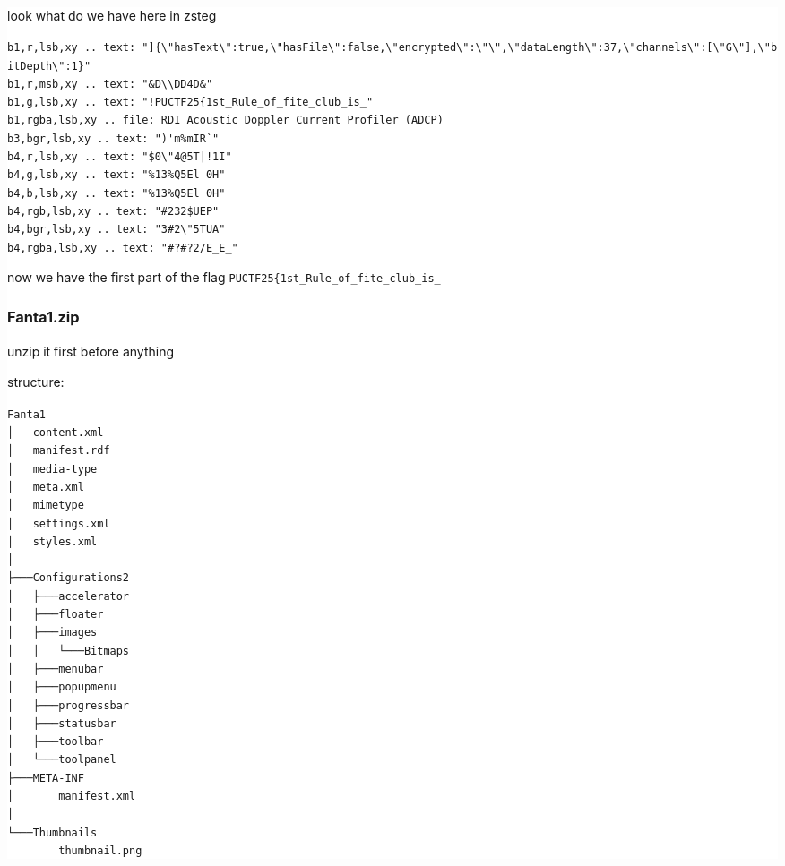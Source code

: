look what do we have here in zsteg

```console
b1,r,lsb,xy .. text: "]{\"hasText\":true,\"hasFile\":false,\"encrypted\":\"\",\"dataLength\":37,\"channels\":[\"G\"],\"bitDepth\":1}"
b1,r,msb,xy .. text: "&D\\DD4D&"
b1,g,lsb,xy .. text: "!PUCTF25{1st_Rule_of_fite_club_is_"
b1,rgba,lsb,xy .. file: RDI Acoustic Doppler Current Profiler (ADCP)
b3,bgr,lsb,xy .. text: ")'m%mIR`"
b4,r,lsb,xy .. text: "$0\"4@5T|!1I"
b4,g,lsb,xy .. text: "%13%Q5El 0H"
b4,b,lsb,xy .. text: "%13%Q5El 0H"
b4,rgb,lsb,xy .. text: "#232$UEP"
b4,bgr,lsb,xy .. text: "3#2\"5TUA"
b4,rgba,lsb,xy .. text: "#?#?2/E_E_"
```

now we have the first part of the flag
`PUCTF25{1st_Rule_of_fite_club_is_`

### Fanta1.zip

unzip it first before anything

structure:

```tree
Fanta1
│   content.xml
│   manifest.rdf
│   media-type
│   meta.xml
│   mimetype
│   settings.xml
│   styles.xml
│
├───Configurations2
│   ├───accelerator
│   ├───floater
│   ├───images
│   │   └───Bitmaps
│   ├───menubar
│   ├───popupmenu
│   ├───progressbar
│   ├───statusbar
│   ├───toolbar
│   └───toolpanel
├───META-INF
│       manifest.xml
│
└───Thumbnails
        thumbnail.png
```
